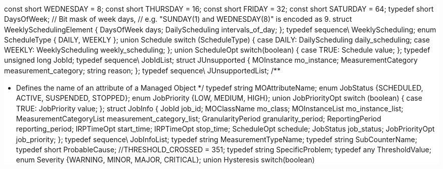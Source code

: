 const short WEDNESDAY = 8;
const short THURSDAY = 16;
const short FRIDAY = 32;
const short SATURDAY = 64;
typedef short DaysOfWeek;
// Bit mask of week days,
// e.g. \"SUNDAY(1) and WEDNESDAY(8)\" is encoded as 9.
struct WeeklySchedulingElement
{
DaysOfWeek days;
DailyScheduling intervals_of_day;
};
typedef sequence\ WeeklyScheduling;
enum ScheduleType { DAILY, WEEKLY };
union Schedule switch (ScheduleType)
{
case DAILY: DailyScheduling daily_scheduling;
case WEEKLY: WeeklyScheduling weekly_scheduling;
};
union ScheduleOpt switch(boolean)
{
case TRUE: Schedule value;
};
typedef unsigned long JobId;
typedef sequence\ JobIdList;
struct JUnsupported
{
MOInstance mo_instance;
MeasurementCategory measurement_category;
string reason;
};
typedef sequence\ JUnsupportedList;
/**
* Defines the name of an attribute of a Managed Object
*/
typedef string MOAttributeName;
enum JobStatus {SCHEDULED, ACTIVE, SUSPENDED, STOPPED};
enum JobPriority {LOW, MEDIUM, HIGH};
union JobPriorityOpt switch (boolean)
{
case TRUE: JobPriority value;
};
struct JobInfo
{
JobId job_id;
MOClassName mo_class;
MOInstanceList mo_instance_list;
MeasurementCategoryList measurement_category_list;
GranularityPeriod granularity_period;
ReportingPeriod reporting_period;
IRPTimeOpt start_time;
IRPTimeOpt stop_time;
ScheduleOpt schedule;
JobStatus job_status;
JobPriorityOpt job_priority;
};
typedef sequence\ JobInfoList;
typedef string MeasurementTypeName;
typedef string SubCounterName;
typedef short ProbableCause; //THRESHOLD_CROSSED = 351;
typedef string SpecificProblem;
typedef any ThresholdValue;
enum Severity {WARNING, MINOR, MAJOR, CRITICAL};
union Hysteresis switch(boolean)